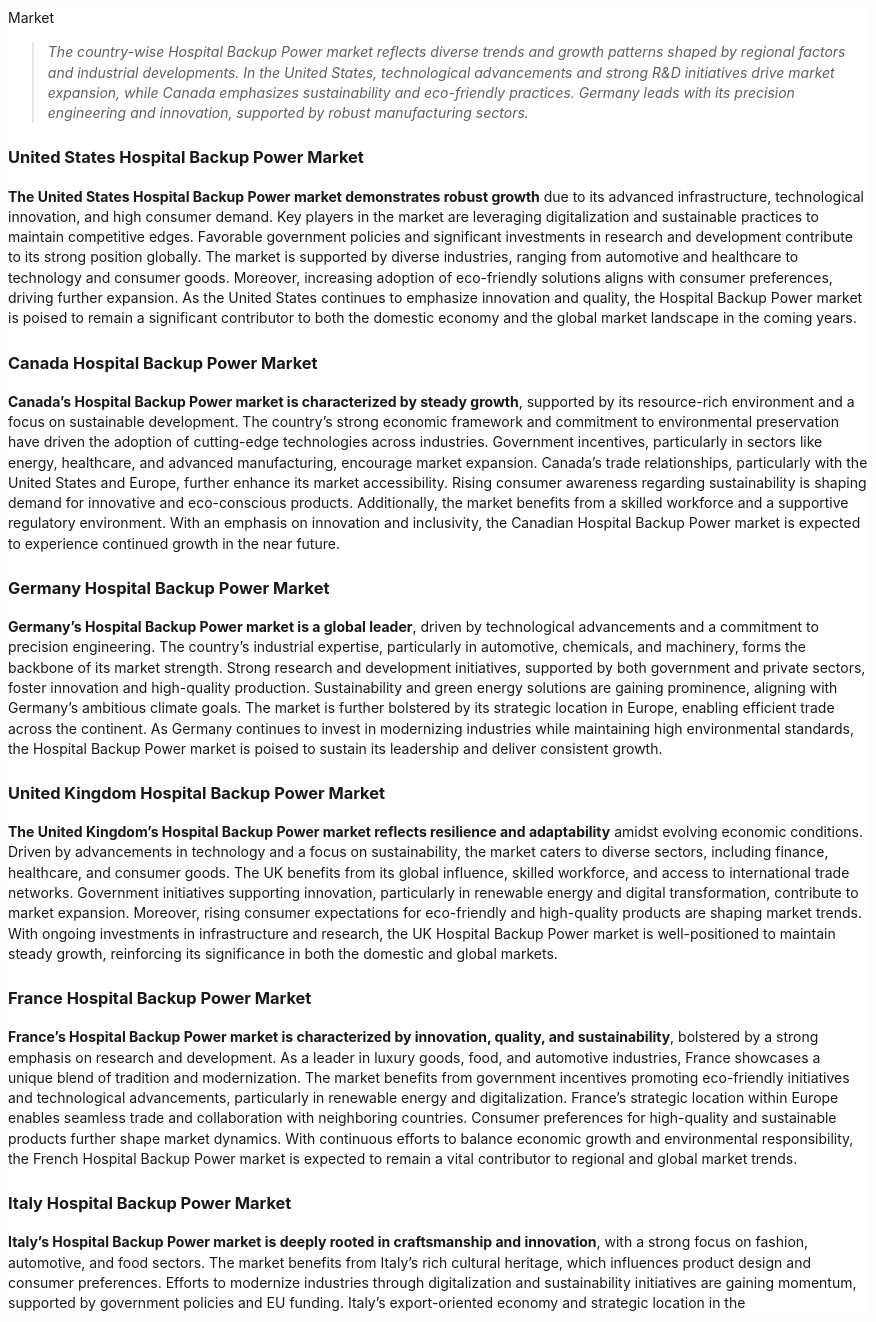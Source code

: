 Market<br /></span></h1><blockquote><p><em><span class="">The country-wise Hospital Backup Power market reflects diverse trends and growth patterns shaped by regional factors and industrial developments. In the United States, technological advancements and strong R&amp;D initiatives drive market expansion, while Canada emphasizes sustainability and eco-friendly practices. Germany leads with its precision engineering and innovation, supported by robust manufacturing sectors.</span></em></p></blockquote><h3><strong>United States Hospital Backup Power Market</strong></h3><p><strong>The United States Hospital Backup Power market demonstrates robust growth</strong> due to its advanced infrastructure, technological innovation, and high consumer demand. Key players in the market are leveraging digitalization and sustainable practices to maintain competitive edges. Favorable government policies and significant investments in research and development contribute to its strong position globally. The market is supported by diverse industries, ranging from automotive and healthcare to technology and consumer goods. Moreover, increasing adoption of eco-friendly solutions aligns with consumer preferences, driving further expansion. As the United States continues to emphasize innovation and quality, the Hospital Backup Power market is poised to remain a significant contributor to both the domestic economy and the global market landscape in the coming years.</p><h3><strong>Canada Hospital Backup Power Market</strong></h3><p><strong>Canada&rsquo;s Hospital Backup Power market is characterized by steady growth</strong>, supported by its resource-rich environment and a focus on sustainable development. The country&rsquo;s strong economic framework and commitment to environmental preservation have driven the adoption of cutting-edge technologies across industries. Government incentives, particularly in sectors like energy, healthcare, and advanced manufacturing, encourage market expansion. Canada&rsquo;s trade relationships, particularly with the United States and Europe, further enhance its market accessibility. Rising consumer awareness regarding sustainability is shaping demand for innovative and eco-conscious products. Additionally, the market benefits from a skilled workforce and a supportive regulatory environment. With an emphasis on innovation and inclusivity, the Canadian Hospital Backup Power market is expected to experience continued growth in the near future.</p><h3><strong>Germany Hospital Backup Power Market</strong></h3><p><strong>Germany&rsquo;s Hospital Backup Power market is a global leader</strong>, driven by technological advancements and a commitment to precision engineering. The country&rsquo;s industrial expertise, particularly in automotive, chemicals, and machinery, forms the backbone of its market strength. Strong research and development initiatives, supported by both government and private sectors, foster innovation and high-quality production. Sustainability and green energy solutions are gaining prominence, aligning with Germany&rsquo;s ambitious climate goals. The market is further bolstered by its strategic location in Europe, enabling efficient trade across the continent. As Germany continues to invest in modernizing industries while maintaining high environmental standards, the Hospital Backup Power market is poised to sustain its leadership and deliver consistent growth.</p><h3><strong>United Kingdom Hospital Backup Power Market</strong></h3><p><strong>The United Kingdom&rsquo;s Hospital Backup Power market reflects resilience and adaptability</strong> amidst evolving economic conditions. Driven by advancements in technology and a focus on sustainability, the market caters to diverse sectors, including finance, healthcare, and consumer goods. The UK benefits from its global influence, skilled workforce, and access to international trade networks. Government initiatives supporting innovation, particularly in renewable energy and digital transformation, contribute to market expansion. Moreover, rising consumer expectations for eco-friendly and high-quality products are shaping market trends. With ongoing investments in infrastructure and research, the UK Hospital Backup Power market is well-positioned to maintain steady growth, reinforcing its significance in both the domestic and global markets.</p><h3><strong>France Hospital Backup Power Market</strong></h3><p><strong>France&rsquo;s Hospital Backup Power market is characterized by innovation, quality, and sustainability</strong>, bolstered by a strong emphasis on research and development. As a leader in luxury goods, food, and automotive industries, France showcases a unique blend of tradition and modernization. The market benefits from government incentives promoting eco-friendly initiatives and technological advancements, particularly in renewable energy and digitalization. France&rsquo;s strategic location within Europe enables seamless trade and collaboration with neighboring countries. Consumer preferences for high-quality and sustainable products further shape market dynamics. With continuous efforts to balance economic growth and environmental responsibility, the French Hospital Backup Power market is expected to remain a vital contributor to regional and global market trends.</p><h3><strong>Italy Hospital Backup Power Market</strong></h3><p><strong>Italy&rsquo;s Hospital Backup Power market is deeply rooted in craftsmanship and innovation</strong>, with a strong focus on fashion, automotive, and food sectors. The market benefits from Italy&rsquo;s rich cultural heritage, which influences product design and consumer preferences. Efforts to modernize industries through digitalization and sustainability initiatives are gaining momentum, supported by government policies and EU funding. Italy&rsquo;s export-oriented economy and strategic location in the